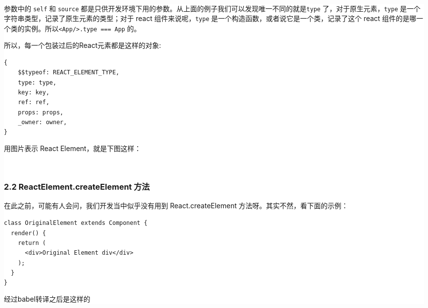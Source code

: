 </ul>
<p>参数中的 <code>self</code> 和 <code>source</code> 都是只供开发环境下用的参数。从上面的例子我们可以发现唯一不同的就是<code>type</code> 了，对于原生元素，<code>type</code> 是一个字符串类型，记录了原生元素的类型；对于 react 组件来说呢，<code>type</code> 是一个构造函数，或者说它是一个类，记录了这个 react 组件的是哪一个类的实例。所以<code>&lt;App/&gt;.type === App</code> 的。</p>
<p>所以，每一个包装过后的React元素都是这样的对象:</p>
<div class="widget-codetool" style="display:none;">
      <div class="widget-codetool--inner">
      <span class="selectCode code-tool" data-toggle="tooltip" data-placement="top" title="" data-original-title="全选"></span>
      <span type="button" class="copyCode code-tool" data-toggle="tooltip" data-placement="top" data-clipboard-text="{
    $$typeof: REACT_ELEMENT_TYPE,
    type: type,
    key: key,
    ref: ref,
    props: props,
    _owner: owner,
}" title="" data-original-title="复制"></span>
      <span type="button" class="saveToNote code-tool" data-toggle="tooltip" data-placement="top" title="" data-original-title="放进笔记"></span>
      </div>
      </div><pre class="javascript hljs"><code class="js">{
    <span class="hljs-attr">$$typeof</span>: REACT_ELEMENT_TYPE,
    <span class="hljs-attr">type</span>: type,
    <span class="hljs-attr">key</span>: key,
    <span class="hljs-attr">ref</span>: ref,
    <span class="hljs-attr">props</span>: props,
    <span class="hljs-attr">_owner</span>: owner,
}</code></pre>
<p>用图片表示 React Element，就是下图这样：</p>
<p><span class="img-wrap"><img data-src="/img/remote/1460000010924033" src="https://static.alili.tech/img/remote/1460000010924033" alt="" title="" style="cursor: pointer; display: inline;"></span></p>
<h3 id="articleHeader3">2.2 ReactElement.createElement 方法</h3>
<p>在此之前，可能有人会问，我们开发当中似乎没有用到 React.createElement 方法呀。其实不然，看下面的示例：</p>
<div class="widget-codetool" style="display:none;">
      <div class="widget-codetool--inner">
      <span class="selectCode code-tool" data-toggle="tooltip" data-placement="top" title="" data-original-title="全选"></span>
      <span type="button" class="copyCode code-tool" data-toggle="tooltip" data-placement="top" data-clipboard-text="class OriginalElement extends Component {
  render() {
    return (
      <div>Original Element div</div>
    );
  }
}" title="" data-original-title="复制"></span>
      <span type="button" class="saveToNote code-tool" data-toggle="tooltip" data-placement="top" title="" data-original-title="放进笔记"></span>
      </div>
      </div><pre class="javascript hljs"><code class="js"><span class="hljs-class"><span class="hljs-keyword">class</span> <span class="hljs-title">OriginalElement</span> <span class="hljs-keyword">extends</span> <span class="hljs-title">Component</span> </span>{
  render() {
    <span class="hljs-keyword">return</span> (
      <span class="xml"><span class="hljs-tag">&lt;<span class="hljs-name">div</span>&gt;</span>Original Element div<span class="hljs-tag">&lt;/<span class="hljs-name">div</span>&gt;</span></span>
    );
  }
}</code></pre>
<p>经过babel转译之后是这样的</p>
<div class="widget-codetool" style="display:none;">
      <div class="widget-codetool--inner">
      <span class="selectCode code-tool" data-toggle="tooltip" data-placement="top" title="" data-original-title="全选"></span>